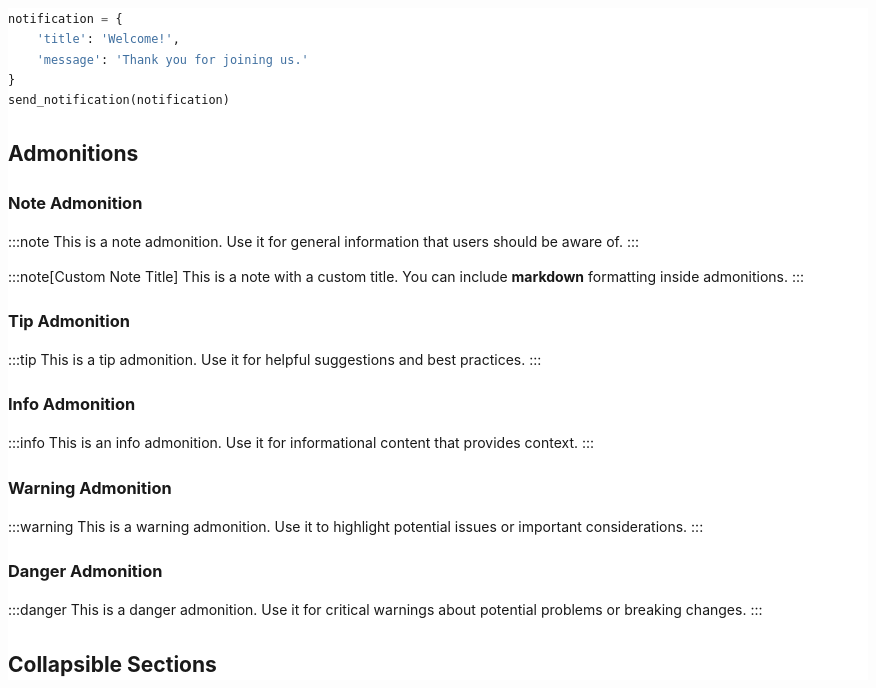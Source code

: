   </TabItem>
  <TabItem value="python" label="Python">

```python
notification = {
    'title': 'Welcome!',
    'message': 'Thank you for joining us.'
}
send_notification(notification)
```

  </TabItem>
</Tabs>

## Admonitions

### Note Admonition

:::note
This is a note admonition. Use it for general information that users should be aware of.
:::

:::note[Custom Note Title]
This is a note with a custom title. You can include **markdown** formatting inside admonitions.
:::

### Tip Admonition

:::tip
This is a tip admonition. Use it for helpful suggestions and best practices.
:::

### Info Admonition

:::info
This is an info admonition. Use it for informational content that provides context.
:::

### Warning Admonition

:::warning
This is a warning admonition. Use it to highlight potential issues or important considerations.
:::

### Danger Admonition

:::danger
This is a danger admonition. Use it for critical warnings about potential problems or breaking changes.
:::

## Collapsible Sections


[^1]: This is the first footnote with some explanation.
[^2]: This is the second footnote with additional information.